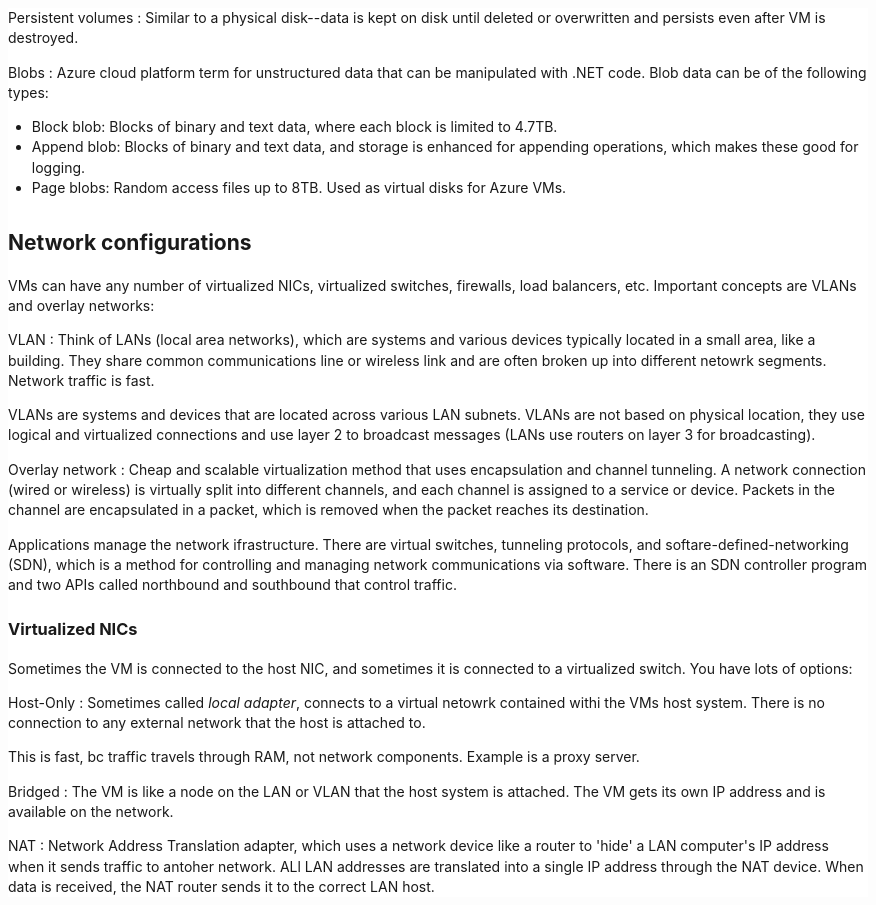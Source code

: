 Persistent volumes
: Similar to a physical disk--data is kept on disk until deleted or overwritten and persists even after VM is destroyed.

Blobs
: Azure cloud platform term for unstructured data that can be manipulated with .NET code. Blob data can be of the following types:
  - Block blob: Blocks of binary and text data, where each block is limited to 4.7TB.
  - Append blob: Blocks of binary and text data, and storage is enhanced for appending operations, which makes these good for logging.
  - Page blobs: Random access files up to 8TB. Used as virtual disks for Azure VMs.

## Network configurations

VMs can have any number of virtualized NICs, virtualized switches, firewalls, load balancers, etc. Important concepts are VLANs and overlay networks:

VLAN
: Think of LANs (local area networks), which are systems and various devices typically located in a small area, like a building. They share common communications line or wireless link and are often broken up into different netowrk segments. Network traffic is fast.
  
  VLANs are systems and devices that are located across various LAN subnets. VLANs are not based on physical location, they use logical and virtualized connections and use layer 2 to broadcast messages (LANs use routers on layer 3 for broadcasting).

Overlay network
: Cheap and scalable virtualization method that uses encapsulation and channel tunneling. A network connection (wired or wireless) is virtually split into different channels, and each channel is assigned to a service or device. Packets in the channel are encapsulated in a packet, which is removed when the packet reaches its destination. 

  Applications manage the network ifrastructure. There are virtual switches, tunneling protocols, and softare-defined-networking (SDN), which is a method for controlling and managing network communications via software. There is an SDN controller program and two APIs called northbound and southbound that control traffic.

### Virtualized NICs

Sometimes the VM is connected to the host NIC, and sometimes it is connected to a virtualized switch. You have lots of options:

Host-Only
: Sometimes called _local adapter_, connects to a virtual netowrk contained withi the VMs host system. There is no connection to any external network that the host is attached to.

  This is fast, bc traffic travels through RAM, not network components. Example is a proxy server.

Bridged
: The VM is like a node on the LAN or VLAN that the host system is attached. The VM gets its own IP address and is available on the network.

NAT
: Network Address Translation adapter, which uses a network device like a router to 'hide' a LAN computer's IP address when it sends traffic to antoher network. ALl LAN addresses are translated into a single IP address through the NAT device. When data is received, the NAT router sends it to the correct LAN host.

